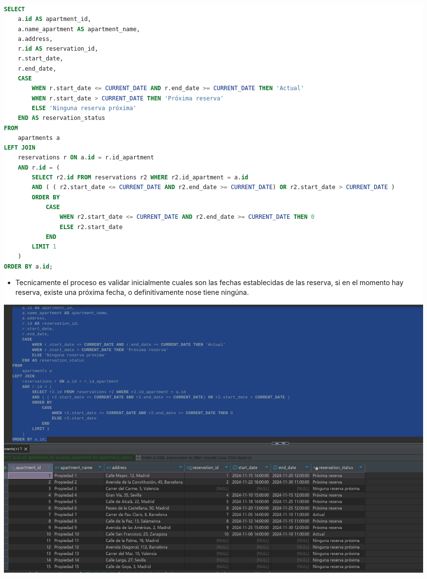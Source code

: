 
```sql
SELECT 
    a.id AS apartment_id,
    a.name_apartment AS apartment_name,
    a.address,
    r.id AS reservation_id,
    r.start_date,
    r.end_date,
    CASE 
        WHEN r.start_date <= CURRENT_DATE AND r.end_date >= CURRENT_DATE THEN 'Actual'
        WHEN r.start_date > CURRENT_DATE THEN 'Próxima reserva'
        ELSE 'Ninguna reserva próxima'
    END AS reservation_status
FROM 
    apartments a
LEFT JOIN 
    reservations r ON a.id = r.id_apartment 
    AND r.id = (
        SELECT r2.id FROM reservations r2 WHERE r2.id_apartment = a.id
        AND ( ( r2.start_date <= CURRENT_DATE AND r2.end_date >= CURRENT_DATE) OR r2.start_date > CURRENT_DATE )
        ORDER BY 
            CASE 
                WHEN r2.start_date <= CURRENT_DATE AND r2.end_date >= CURRENT_DATE THEN 0
                ELSE r2.start_date
            END
        LIMIT 1
    )
ORDER BY a.id;
```

- Tecnicamente el proceso es validar inicialmente cuales son las fechas establecidas de las reserva, si en el momento hay reserva, existe una próxima fecha, o definitivamente nose tiene ningúna.

![Excercise 14](./documentation/images/exercise-14.png)